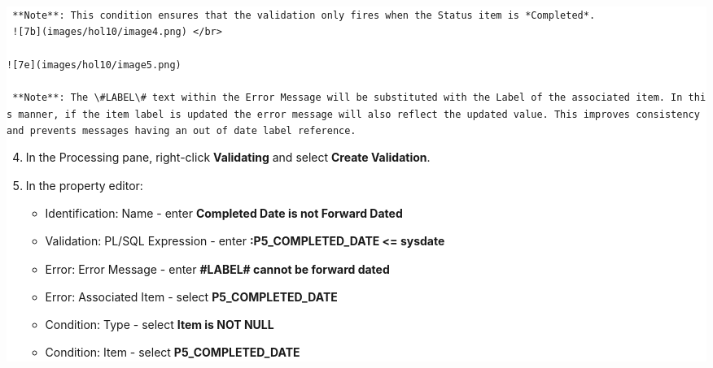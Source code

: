      **Note**: This condition ensures that the validation only fires when the Status item is *Completed*.
     ![7b](images/hol10/image4.png) </br>

    ![7e](images/hol10/image5.png)

     **Note**: The \#LABEL\# text within the Error Message will be substituted with the Label of the associated item. In this manner, if the item label is updated the error message will also reflect the updated value. This improves consistency and prevents messages having an out of date label reference.

4.  In the Processing pane, right-click **Validating** and select **Create Validation**.

5.  In the property editor:

	-   Identification: Name - enter **Completed Date is not Forward Dated**
	
	-   Validation: PL/SQL Expression - enter **:P5\_COMPLETED\_DATE &lt;= sysdate**
	
	-   Error: Error Message - enter **\#LABEL\# cannot be forward dated**
	
	-   Error: Associated Item - select **P5\_COMPLETED\_DATE**
	
	-   Condition: Type - select **Item is NOT NULL**
	
	-   Condition: Item - select **P5\_COMPLETED\_DATE**
